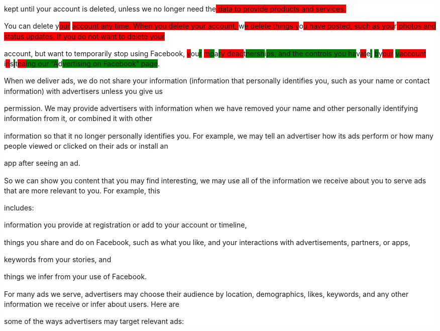 
kept until your account is deleted, unless we no longer need t</span>he<span style="background-color: red;"> data to provide products and services.


You can delete </span>y<span style="background-color: red;">our</span> <span style="background-color: red;">account any time. When you delete your account, </span>w<span style="background-color: red;">e delete things y</span>o<span style="background-color: red;">u have posted, such as you</span>r<span style="background-color: red;"> photos and status updates. If you do not want to delete your


account, but want to temporarily stop using Faceboo</span>k, <span style="background-color: red;">y</span>ou<span style="background-color: green;">r</span> <span style="background-color: red;">m</span><span style="background-color: green;">p</span>a<span style="background-color: green;">r</span><span style="background-color: red;">y deac</span>t<span style="background-color: green;">nersh</span>i<span style="background-color: green;">ps, and the controls you ha</span>v<span style="background-color: red;">at</span>e<span style="background-color: green;">,</span> <span style="background-color: green;">b</span>y<span style="background-color: red;">our</span> <span style="background-color: green;">v</span><span style="background-color: red;">account </span>i<span style="background-color: red;">n</span>s<span style="background-color: green;">i</span>t<span style="background-color: red;">ea</span><span style="background-color: green;">ing our “A</span>d<span style="background-color: green;">vertising on Facebook” page</span>.<span style="background-color: green;">


When we deliver ads, we do not share your information (information that personally identifies you, such as your name or contact information) with advertisers unless you give us


permission. We may provide advertisers with information when we have removed your name and other personally identifying information from it, or combined it with other


information so that it no longer personally identifies you. For example, we may tell an advertiser how its ads perform or how many people viewed or clicked on their ads or install an


app after seeing an ad.


So we can show you content that you may find interesting, we may use all of the information we receive about you to serve ads that are more relevant to you. For example, this


includes:


information you provide at registration or add to your account or timeline,


things you share and do on Facebook, such as what you like, and your interactions with advertisements, partners, or apps,


keywords from your stories, and


things we infer from your use of Facebook.



For many ads we serve, advertisers may choose their audience by location, demographics, likes, keywords, and any other information we receive or infer about users. Here are


some of the ways advertisers may target relevant ads:

